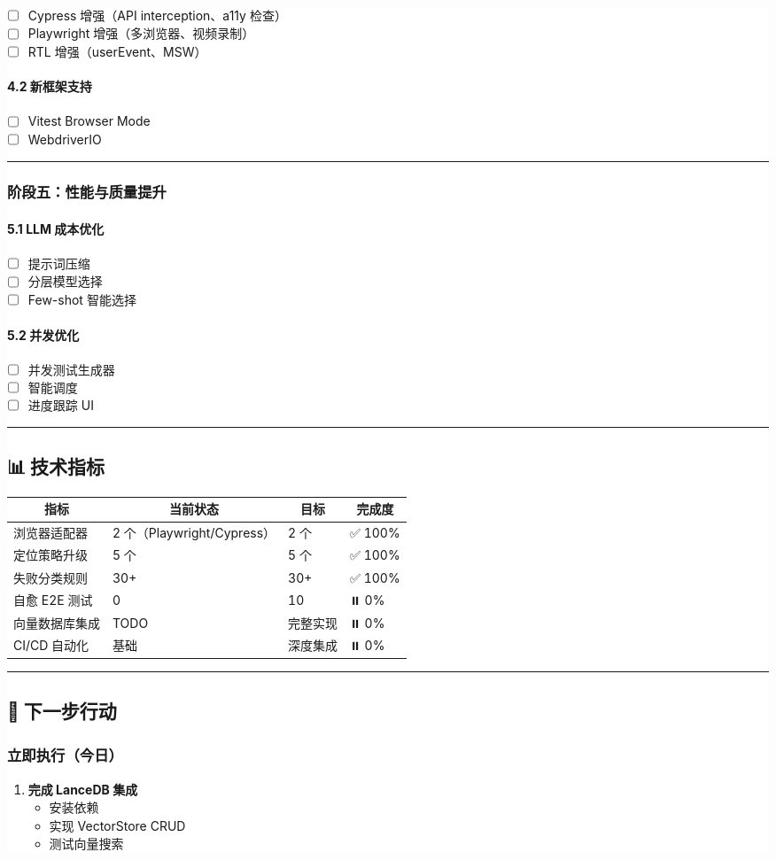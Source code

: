 - [ ] Cypress 增强（API interception、a11y 检查）
- [ ] Playwright 增强（多浏览器、视频录制）
- [ ] RTL 增强（userEvent、MSW）

#### 4.2 新框架支持

- [ ] Vitest Browser Mode
- [ ] WebdriverIO

---

### 阶段五：性能与质量提升

#### 5.1 LLM 成本优化

- [ ] 提示词压缩
- [ ] 分层模型选择
- [ ] Few-shot 智能选择

#### 5.2 并发优化

- [ ] 并发测试生成器
- [ ] 智能调度
- [ ] 进度跟踪 UI

---

## 📊 技术指标

| 指标 | 当前状态 | 目标 | 完成度 |
|------|---------|------|--------|
| 浏览器适配器 | 2 个（Playwright/Cypress） | 2 个 | ✅ 100% |
| 定位策略升级 | 5 个 | 5 个 | ✅ 100% |
| 失败分类规则 | 30+ | 30+ | ✅ 100% |
| 自愈 E2E 测试 | 0 | 10 | ⏸️ 0% |
| 向量数据库集成 | TODO | 完整实现 | ⏸️ 0% |
| CI/CD 自动化 | 基础 | 深度集成 | ⏸️ 0% |

---

## 🎯 下一步行动

### 立即执行（今日）

1. **完成 LanceDB 集成**
   - 安装依赖
   - 实现 VectorStore CRUD
   - 测试向量搜索
